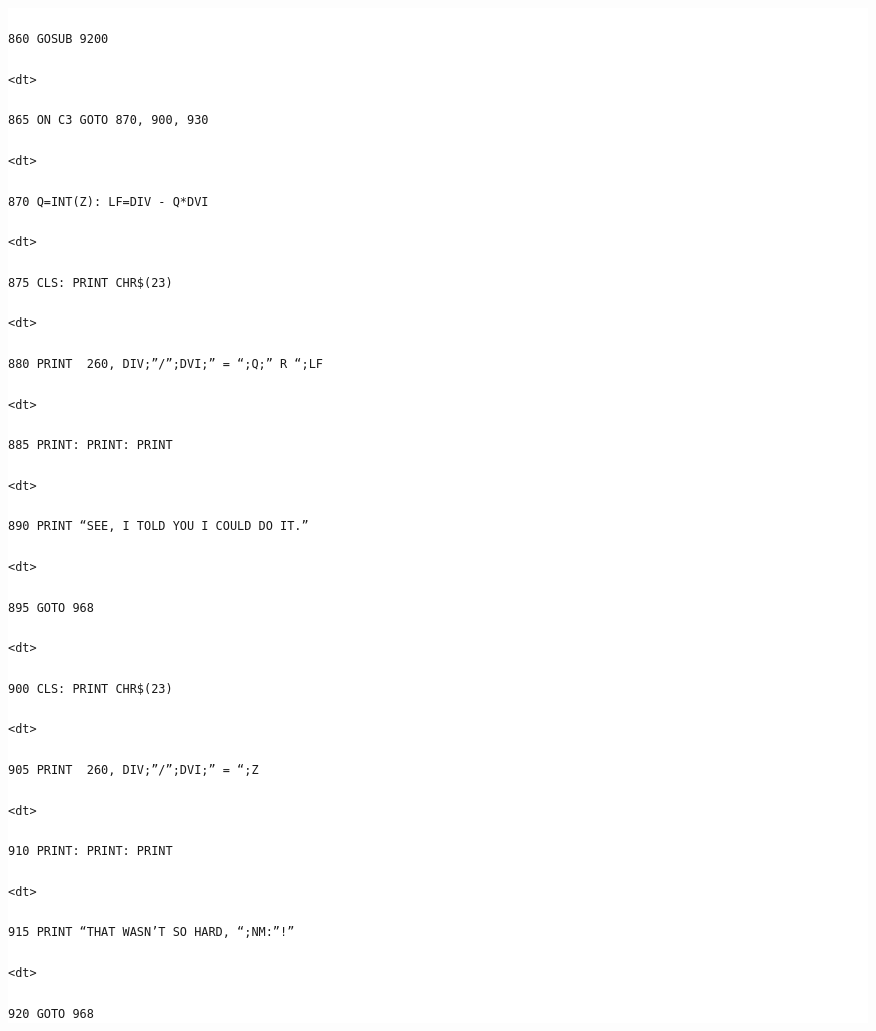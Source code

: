                                                                                                                                                                                                                         860 GOSUB 9200
                                                                                                                                                                                                                        <dt>
                                                                                                                                                                                                                         865 ON C3 GOTO 870, 900, 930
                                                                                                                                                                                                                         <dt>
                                                                                                                                                                                                                          870 Q=INT(Z): LF=DIV - Q*DVI
                                                                                                                                                                                                                          <dt>
                                                                                                                                                                                                                           875 CLS: PRINT CHR$(23)
                                                                                                                                                                                                                           <dt>
                                                                                                                                                                                                                            880 PRINT  260, DIV;”/”;DVI;” = “;Q;” R “;LF
                                                                                                                                                                                                                            <dt>
                                                                                                                                                                                                                             885 PRINT: PRINT: PRINT
                                                                                                                                                                                                                             <dt>
                                                                                                                                                                                                                              890 PRINT “SEE, I TOLD YOU I COULD DO IT.”
                                                                                                                                                                                                                              <dt>
                                                                                                                                                                                                                               895 GOTO 968
                                                                                                                                                                                                                               <dt>
                                                                                                                                                                                                                                900 CLS: PRINT CHR$(23)
                                                                                                                                                                                                                                <dt>
                                                                                                                                                                                                                                 905 PRINT  260, DIV;”/”;DVI;” = “;Z
                                                                                                                                                                                                                                 <dt>
                                                                                                                                                                                                                                  910 PRINT: PRINT: PRINT
                                                                                                                                                                                                                                  <dt>
                                                                                                                                                                                                                                   915 PRINT “THAT WASN’T SO HARD, “;NM:”!”
                                                                                                                                                                                                                                   <dt>
                                                                                                                                                                                                                                    920 GOTO 968
